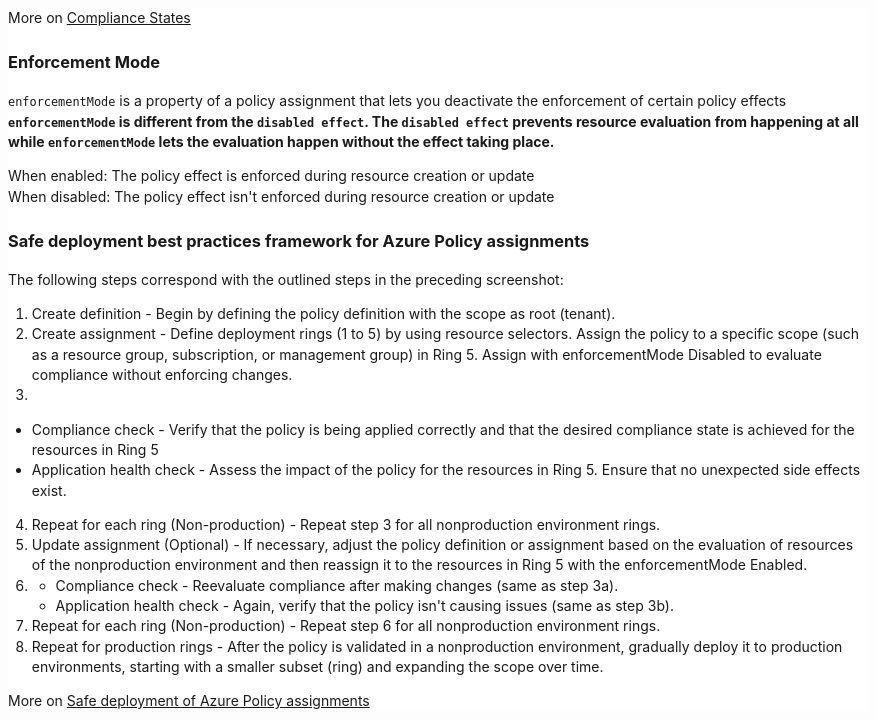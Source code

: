 More on [Compliance States](https://learn.microsoft.com/en-us/azure/governance/policy/concepts/compliance-states)

### Enforcement Mode
`enforcementMode` is a property of a policy assignment that lets you deactivate the enforcement of certain policy effects  
**`enforcementMode` is different from the `disabled effect`. The `disabled effect` prevents resource evaluation from happening at all while `enforcementMode` lets the evaluation happen without the effect taking place.**

When enabled: The policy effect is enforced during resource creation or update  
When disabled: The policy effect isn't enforced during resource creation or update

### Safe deployment best practices framework for Azure Policy assignments

The following steps correspond with the outlined steps in the preceding screenshot:

1. Create definition - Begin by defining the policy definition with the scope as root (tenant).
2. Create assignment - Define deployment rings (1 to 5) by using resource selectors. Assign the policy to a specific scope (such as a resource group, subscription, or management group) in Ring 5. Assign with enforcementMode Disabled to evaluate compliance without enforcing changes.
3. 
  - Compliance check - Verify that the policy is being applied correctly and that the desired compliance state is achieved for the resources in Ring 5
  -  Application health check - Assess the impact of the policy for the resources in Ring 5. Ensure that no unexpected side effects exist.
4. Repeat for each ring (Non-production) - Repeat step 3 for all nonproduction environment rings.
5. Update assignment (Optional) - If necessary, adjust the policy definition or assignment based on the evaluation of resources of the nonproduction environment and then reassign it to the resources in Ring 5 with the enforcementMode Enabled.
6. 
    - Compliance check - Reevaluate compliance after making changes (same as step 3a).
    - Application health check - Again, verify that the policy isn't causing issues (same as step 3b).
7. Repeat for each ring (Non-production) - Repeat step 6 for all nonproduction environment rings.
8. Repeat for production rings - After the policy is validated in a nonproduction environment, gradually deploy it to production environments, starting with a smaller subset (ring) and expanding the scope over time.

More on [Safe deployment of Azure Policy assignments](https://learn.microsoft.com/en-us/azure/governance/policy/how-to/policy-safe-deployment-practices#steps-for-safe-deployment-of-azure-policy-assignments-with-deny-or-append-effects)